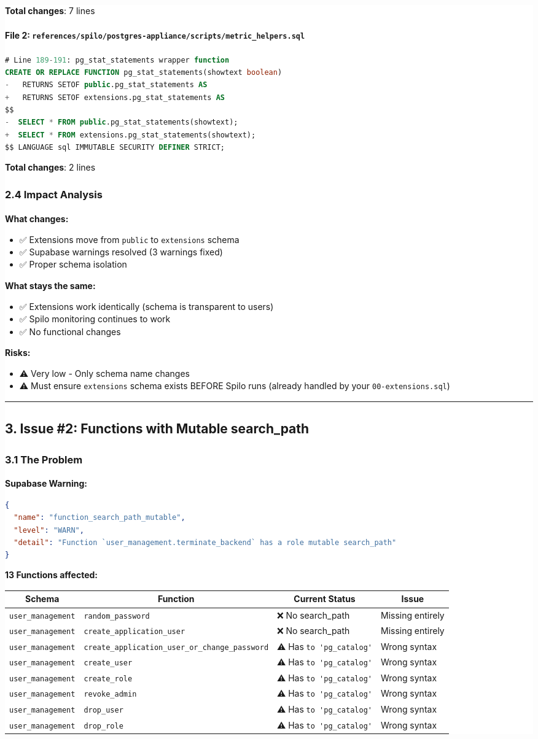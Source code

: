 **Total changes**: 7 lines

#### File 2: `references/spilo/postgres-appliance/scripts/metric_helpers.sql`

```sql
# Line 189-191: pg_stat_statements wrapper function
CREATE OR REPLACE FUNCTION pg_stat_statements(showtext boolean)
-   RETURNS SETOF public.pg_stat_statements AS
+   RETURNS SETOF extensions.pg_stat_statements AS
$$
-  SELECT * FROM public.pg_stat_statements(showtext);
+  SELECT * FROM extensions.pg_stat_statements(showtext);
$$ LANGUAGE sql IMMUTABLE SECURITY DEFINER STRICT;
```

**Total changes**: 2 lines

### 2.4 Impact Analysis

**What changes:**
- ✅ Extensions move from `public` to `extensions` schema
- ✅ Supabase warnings resolved (3 warnings fixed)
- ✅ Proper schema isolation

**What stays the same:**
- ✅ Extensions work identically (schema is transparent to users)
- ✅ Spilo monitoring continues to work
- ✅ No functional changes

**Risks:**
- ⚠️ Very low - Only schema name changes
- ⚠️ Must ensure `extensions` schema exists BEFORE Spilo runs (already handled by your `00-extensions.sql`)

---

## 3. Issue #2: Functions with Mutable search_path

### 3.1 The Problem

**Supabase Warning:**
```json
{
  "name": "function_search_path_mutable",
  "level": "WARN",
  "detail": "Function `user_management.terminate_backend` has a role mutable search_path"
}
```

**13 Functions affected:**

| Schema | Function | Current Status | Issue |
|--------|----------|----------------|-------|
| `user_management` | `random_password` | ❌ No search_path | Missing entirely |
| `user_management` | `create_application_user` | ❌ No search_path | Missing entirely |
| `user_management` | `create_application_user_or_change_password` | ⚠️ Has `to 'pg_catalog'` | Wrong syntax |
| `user_management` | `create_user` | ⚠️ Has `to 'pg_catalog'` | Wrong syntax |
| `user_management` | `create_role` | ⚠️ Has `to 'pg_catalog'` | Wrong syntax |
| `user_management` | `revoke_admin` | ⚠️ Has `to 'pg_catalog'` | Wrong syntax |
| `user_management` | `drop_user` | ⚠️ Has `to 'pg_catalog'` | Wrong syntax |
| `user_management` | `drop_role` | ⚠️ Has `to 'pg_catalog'` | Wrong syntax |